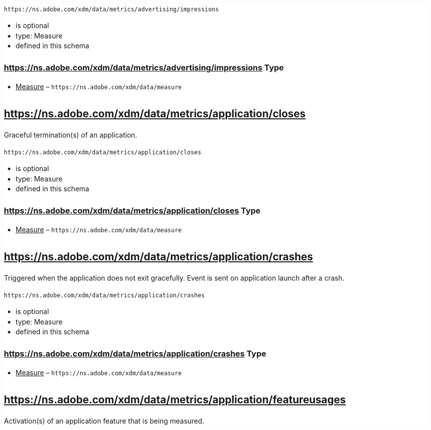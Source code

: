 `https://ns.adobe.com/xdm/data/metrics/advertising/impressions`
* is optional
* type: Measure
* defined in this schema

### https://ns.adobe.com/xdm/data/metrics/advertising/impressions Type


* [Measure](measure.schema.md) – `https://ns.adobe.com/xdm/data/measure`





## https://ns.adobe.com/xdm/data/metrics/application/closes

Graceful termination(s) of an application.

`https://ns.adobe.com/xdm/data/metrics/application/closes`
* is optional
* type: Measure
* defined in this schema

### https://ns.adobe.com/xdm/data/metrics/application/closes Type


* [Measure](measure.schema.md) – `https://ns.adobe.com/xdm/data/measure`





## https://ns.adobe.com/xdm/data/metrics/application/crashes

Triggered when the application does not exit gracefully. Event is sent on application launch after a crash.

`https://ns.adobe.com/xdm/data/metrics/application/crashes`
* is optional
* type: Measure
* defined in this schema

### https://ns.adobe.com/xdm/data/metrics/application/crashes Type


* [Measure](measure.schema.md) – `https://ns.adobe.com/xdm/data/measure`





## https://ns.adobe.com/xdm/data/metrics/application/featureusages

Activation(s) of an application feature that is being measured.
